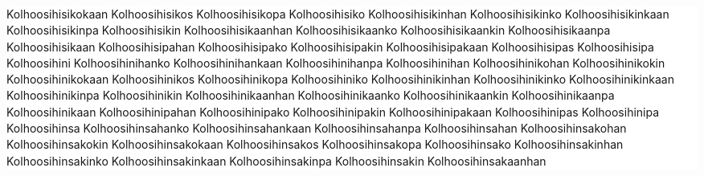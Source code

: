 Kolhoosihisikokaan
Kolhoosihisikos
Kolhoosihisikopa
Kolhoosihisiko
Kolhoosihisikinhan
Kolhoosihisikinko
Kolhoosihisikinkaan
Kolhoosihisikinpa
Kolhoosihisikin
Kolhoosihisikaanhan
Kolhoosihisikaanko
Kolhoosihisikaankin
Kolhoosihisikaanpa
Kolhoosihisikaan
Kolhoosihisipahan
Kolhoosihisipako
Kolhoosihisipakin
Kolhoosihisipakaan
Kolhoosihisipas
Kolhoosihisipa
Kolhoosihini
Kolhoosihinihanko
Kolhoosihinihankaan
Kolhoosihinihanpa
Kolhoosihinihan
Kolhoosihinikohan
Kolhoosihinikokin
Kolhoosihinikokaan
Kolhoosihinikos
Kolhoosihinikopa
Kolhoosihiniko
Kolhoosihinikinhan
Kolhoosihinikinko
Kolhoosihinikinkaan
Kolhoosihinikinpa
Kolhoosihinikin
Kolhoosihinikaanhan
Kolhoosihinikaanko
Kolhoosihinikaankin
Kolhoosihinikaanpa
Kolhoosihinikaan
Kolhoosihinipahan
Kolhoosihinipako
Kolhoosihinipakin
Kolhoosihinipakaan
Kolhoosihinipas
Kolhoosihinipa
Kolhoosihinsa
Kolhoosihinsahanko
Kolhoosihinsahankaan
Kolhoosihinsahanpa
Kolhoosihinsahan
Kolhoosihinsakohan
Kolhoosihinsakokin
Kolhoosihinsakokaan
Kolhoosihinsakos
Kolhoosihinsakopa
Kolhoosihinsako
Kolhoosihinsakinhan
Kolhoosihinsakinko
Kolhoosihinsakinkaan
Kolhoosihinsakinpa
Kolhoosihinsakin
Kolhoosihinsakaanhan